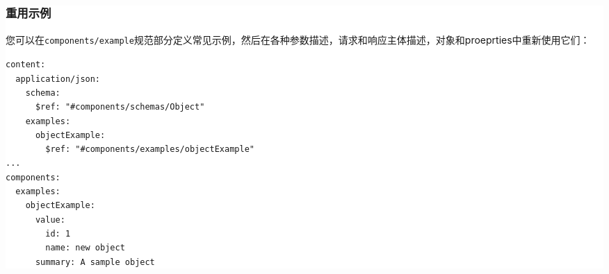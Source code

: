 ### 重用示例

您可以在`components/example`规范部分定义常见示例，然后在各种参数描述，请求和响应主体描述，对象和proeprties中重新使用它们：

```
content:
  application/json:
    schema:
      $ref: "#components/schemas/Object"
    examples:
      objectExample:
        $ref: "#components/examples/objectExample"
...
components:
  examples:
    objectExample:
      value:
        id: 1
        name: new object
      summary: A sample object
```